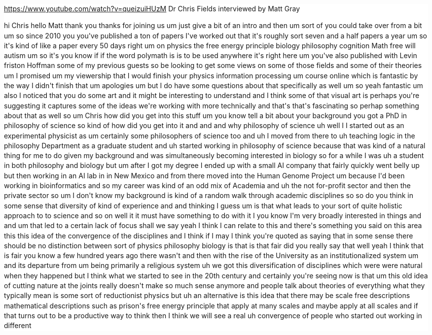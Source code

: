 https://www.youtube.com/watch?v=queizuiHUzM
Dr Chris Fields interviewed by Matt Gray

hi Chris hello Matt thank you thanks for joining us um just give a bit of an
intro and then um sort of you could take over from a bit um so since 2010 you you've published a ton of papers I've
worked out that it's roughly sort seven and a half papers a year um so it's kind of like a paper every 50 days right um
on physics the free energy principle biology philosophy cognition Math free will autism um so it's you know if if
the word polymath is is to be used anywhere it's right here um you've also published with Levin friston Hoffman
some of my previous guests so be looking to get some views on some of those fields and some of their theories
um I promised um my viewership that I would finish your physics information processing um course online which is
fantastic by the way I didn't finish that um apologies um but I do have some questions about that specifically as
well um so yeah fantastic um also I noticed that you do some art and it
might be interesting to understand and I think some of that visual art is perhaps you're suggesting it captures some of
the ideas we're working with more technically and that's that's fascinating so perhap something about that as well so um Chris how did you get
into this stuff um you know tell a bit about your background you got a PhD in philosophy of science so kind of how did
you get into it and and and why philosophy of science uh well I I started out as an
experimental physicist as um certainly some
philosophers of science too and uh I
moved from there to uh teaching logic in the philosophy Department
as a graduate student and uh started working in philosophy of science because
that was kind of a natural thing for me to do given my background and was simultaneously
becoming interested in biology so for a while I was uh a
student in both philosophy and biology but um after I got my degree I ended up
with a small AI company that fairly quickly went belly up but then
working in an AI lab in in New Mexico and from there moved into the Human
Genome Project um because I'd been working in
bioinformatics and so my career was kind of an odd mix of
Academia and uh the not for-profit sector and then the private sector
so um I don't know my background is kind of a random walk through academic
disciplines so so do you think in some sense that diversity of kind of experience and and thinking I guess um
is that what leads to your sort of quite holistic approach to to science and so on well it it must have something to do
with it I you know I'm very broadly interested in things and and um that led
to a certain lack of focus shall we say yeah I think I can relate to this
and there's something you said on this area this this idea of the convergence of the disciplines and I think if I may
I think you're quoted as saying that in some sense there should be no distinction between sort of physics
philosophy biology is that is that fair did you really say that well yeah I
think that is fair you know a few hundred years ago there wasn't
and then with the rise of the University as an institutionalized
system um and its departure from um being primarily a religious
system uh we got this diversification of disciplines which were were natural when
they happened but I think what we started to
see in the 20th century and certainly you're seeing now is that um this old
idea of cutting nature at the joints really doesn't make so much sense anymore
and people talk about theories of everything what they typically mean is some sort of reductionist
physics but uh an alternative is
this idea that there may be scale free descriptions mathematical
descriptions such as prison's free energy principle that apply at many
scales and maybe apply at all scales and if that turns out to be a
productive way to think then I think we will see a real uh
convergence of people who started out working in different